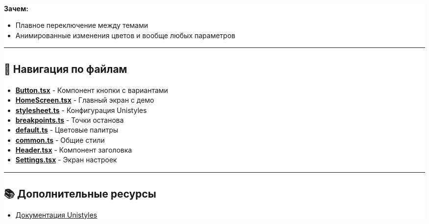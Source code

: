 **Зачем:**
- Плавное переключение между темами
- Анимированные изменения цветов и вообще любых параметров

---

## 🔗 Навигация по файлам

- **[Button.tsx](src/ui/Button.tsx)** - Компонент кнопки с вариантами
- **[HomeScreen.tsx](src/home/HomeScreen.tsx)** - Главный экран с демо
- **[stylesheet.ts](src/style/stylesheet.ts)** - Конфигурация Unistyles
- **[breakpoints.ts](src/style/themes/breakpoints.ts)** - Точки останова
- **[default.ts](src/style/themes/colors/default.ts)** - Цветовые палитры
- **[common.ts](src/style/themes/common.ts)** - Общие стили
- **[Header.tsx](src/ui/Header.tsx)** - Компонент заголовка
- **[Settings.tsx](src/settings/Settings.tsx)** - Экран настроек

---

## 📚 Дополнительные ресурсы

- [Документация Unistyles](https://reactnativeunistyles.com/)
